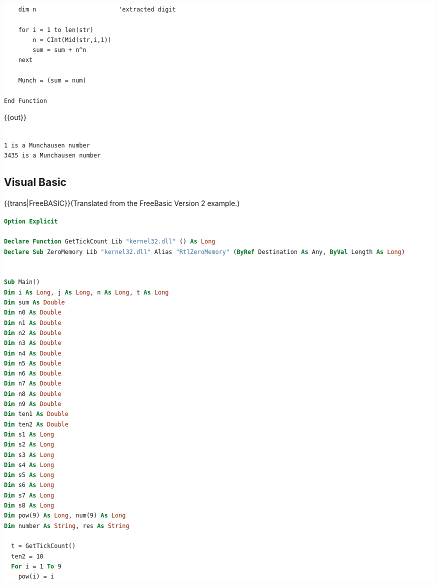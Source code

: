 ```vbscript
    dim n                       'extracted digit

    for i = 1 to len(str)
        n = CInt(Mid(str,i,1))
        sum = sum + n^n
    next

    Munch = (sum = num)

End Function

```

{{out}}

```txt

1 is a Munchausen number
3435 is a Munchausen number

```



## Visual Basic

{{trans|FreeBASIC}}(Translated from the FreeBasic Version 2 example.)

```vb
Option Explicit

Declare Function GetTickCount Lib "kernel32.dll" () As Long
Declare Sub ZeroMemory Lib "kernel32.dll" Alias "RtlZeroMemory" (ByRef Destination As Any, ByVal Length As Long)


Sub Main()
Dim i As Long, j As Long, n As Long, t As Long
Dim sum As Double
Dim n0 As Double
Dim n1 As Double
Dim n2 As Double
Dim n3 As Double
Dim n4 As Double
Dim n5 As Double
Dim n6 As Double
Dim n7 As Double
Dim n8 As Double
Dim n9 As Double
Dim ten1 As Double
Dim ten2 As Double
Dim s1 As Long
Dim s2 As Long
Dim s3 As Long
Dim s4 As Long
Dim s5 As Long
Dim s6 As Long
Dim s7 As Long
Dim s8 As Long
Dim pow(9) As Long, num(9) As Long
Dim number As String, res As String

  t = GetTickCount()
  ten2 = 10
  For i = 1 To 9
    pow(i) = i
```